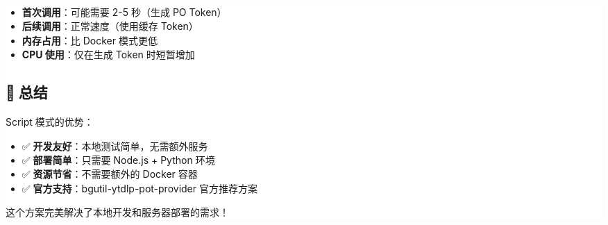 - **首次调用**：可能需要 2-5 秒（生成 PO Token）
- **后续调用**：正常速度（使用缓存 Token）
- **内存占用**：比 Docker 模式更低
- **CPU 使用**：仅在生成 Token 时短暂增加

## 🎉 **总结**

Script 模式的优势：
- ✅ **开发友好**：本地测试简单，无需额外服务
- ✅ **部署简单**：只需要 Node.js + Python 环境
- ✅ **资源节省**：不需要额外的 Docker 容器
- ✅ **官方支持**：bgutil-ytdlp-pot-provider 官方推荐方案

这个方案完美解决了本地开发和服务器部署的需求！ 